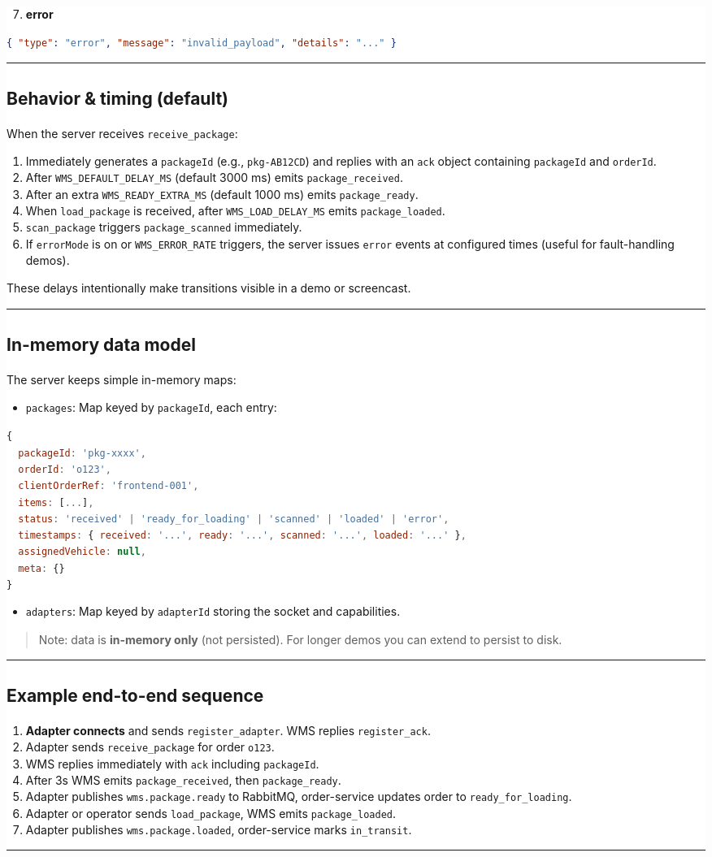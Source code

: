 7. **error**

```json
{ "type": "error", "message": "invalid_payload", "details": "..." }
```

---

## Behavior & timing (default)

When the server receives `receive_package`:

1. Immediately generates a `packageId` (e.g., `pkg-AB12CD`) and replies with an `ack` object containing `packageId` and `orderId`.
2. After `WMS_DEFAULT_DELAY_MS` (default 3000 ms) emits `package_received`.
3. After an extra `WMS_READY_EXTRA_MS` (default 1000 ms) emits `package_ready`.
4. When `load_package` is received, after `WMS_LOAD_DELAY_MS` emits `package_loaded`.
5. `scan_package` triggers `package_scanned` immediately.
6. If `errorMode` is on or `WMS_ERROR_RATE` triggers, the server issues `error` events at configured times (useful for fault-handling demos).

These delays intentionally make transitions visible in a demo or screencast.

---

## In-memory data model

The server keeps simple in-memory maps:

- `packages`: Map keyed by `packageId`, each entry:

```js
{
  packageId: 'pkg-xxxx',
  orderId: 'o123',
  clientOrderRef: 'frontend-001',
  items: [...],
  status: 'received' | 'ready_for_loading' | 'scanned' | 'loaded' | 'error',
  timestamps: { received: '...', ready: '...', scanned: '...', loaded: '...' },
  assignedVehicle: null,
  meta: {}
}
```

- `adapters`: Map keyed by `adapterId` storing the socket and capabilities.

> Note: data is **in-memory only** (not persisted). For longer demos you can extend to persist to disk.

---

## Example end-to-end sequence

1. **Adapter connects** and sends `register_adapter`. WMS replies `register_ack`.
2. Adapter sends `receive_package` for order `o123`.
3. WMS replies immediately with `ack` including `packageId`.
4. After 3s WMS emits `package_received`, then `package_ready`.
5. Adapter publishes `wms.package.ready` to RabbitMQ, order-service updates order to `ready_for_loading`.
6. Adapter or operator sends `load_package`, WMS emits `package_loaded`.
7. Adapter publishes `wms.package.loaded`, order-service marks `in_transit`.

---